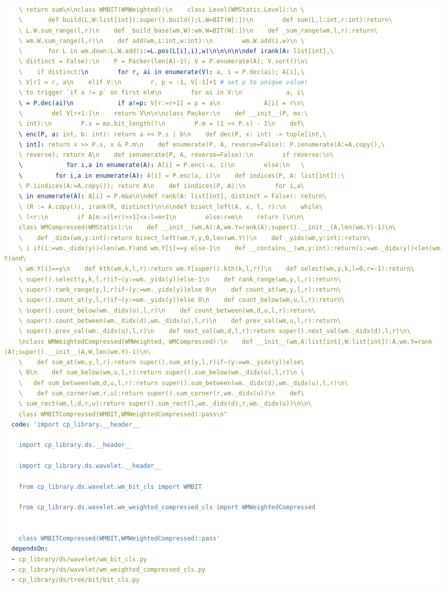 ```yaml
    \ return sum\n\nclass WMBIT(WMWeighted):\n    class Level(WMStatic.Level):\n \
    \       def build(L,W:list[int]):super().build();L.W=BIT(W[:])\n        def sum(L,l:int,r:int):return\
    \ L.W.sum_range(l,r)\n    def _build_base(wm,W):wm.W=BIT(W[:])\n    def _sum_range(wm,l,r):return\
    \ wm.W.sum_range(l,r)\n    def add(wm,i:int,w:int):\n        wm.W.add(i,w)\n \
    \       for L in wm.down:L.W.add(i:=L.pos(L[i],i),w)\n\n\n\n\ndef irank(A: list[int],\
    \ distinct = False):\n    P = Packer(len(A)-1); V = P.enumerate(A); V.sort()\n\
    \    if distinct:\n        for r, ai in enumerate(V): a, i = P.dec(ai); A[i],\
    \ V[r] = r, a\n    elif V:\n        r, p = -1, V[-1]+1 # set p to unique value\
    \ to trigger `if a != p` on first elm\n        for ai in V:\n            a, i\
    \ = P.dec(ai)\n            if a!=p: V[r:=r+1] = p = a\n            A[i] = r\n\
    \        del V[r+1:]\n    return V\n\n\nclass Packer:\n    def __init__(P, mx:\
    \ int):\n        P.s = mx.bit_length()\n        P.m = (1 << P.s) - 1\n    def\
    \ enc(P, a: int, b: int): return a << P.s | b\n    def dec(P, x: int) -> tuple[int,\
    \ int]: return x >> P.s, x & P.m\n    def enumerate(P, A, reverse=False): P.ienumerate(A:=A.copy(),\
    \ reverse); return A\n    def ienumerate(P, A, reverse=False):\n        if reverse:\n\
    \            for i,a in enumerate(A): A[i] = P.enc(-a, i)\n        else:\n   \
    \         for i,a in enumerate(A): A[i] = P.enc(a, i)\n    def indices(P, A: list[int]):\
    \ P.iindices(A:=A.copy()); return A\n    def iindices(P, A):\n        for i,a\
    \ in enumerate(A): A[i] = P.m&a\n\ndef rank(A: list[int], distinct = False): return\
    \ (R := A.copy()), irank(R, distinct)\n\n\ndef bisect_left(A, x, l, r):\n    while\
    \ l<r:\n        if A[m:=(l+r)>>1]<x:l=m+1\n        else:r=m\n    return l\n\n\
    class WMCompressed(WMStatic):\n    def __init__(wm,A):A,wm.Y=rank(A);super().__init__(A,len(wm.Y)-1)\n\
    \    def _didx(wm,y:int):return bisect_left(wm.Y,y,0,len(wm.Y))\n    def _yidx(wm,y:int):return\
    \ i if(i:=wm._didx(y))<len(wm.Y)and wm.Y[i]==y else-1\n    def __contains__(wm,y:int):return(i:=wm._didx(y))<len(wm.Y)and\
    \ wm.Y[i]==y\n    def kth(wm,k,l,r):return wm.Y[super().kth(k,l,r)]\n    def select(wm,y,k,l=0,r=-1):return\
    \ super().select(y,k,l,r)if~(y:=wm._yidx(y))else-1\n    def rank_range(wm,y,l,r):return\
    \ super().rank_range(y,l,r)if~(y:=wm._yidx(y))else 0\n    def count_at(wm,y,l,r):return\
    \ super().count_at(y,l,r)if~(y:=wm._yidx(y))else 0\n    def count_below(wm,u,l,r):return\
    \ super().count_below(wm._didx(u),l,r)\n    def count_between(wm,d,u,l,r):return\
    \ super().count_between(wm._didx(d),wm._didx(u),l,r)\n    def prev_val(wm,u,l,r):return\
    \ super().prev_val(wm._didx(u),l,r)\n    def next_val(wm,d,l,r):return super().next_val(wm._didx(d),l,r)\n\
    \nclass WMWeightedCompressed(WMWeighted, WMCompressed):\n    def __init__(wm,A:list[int],W:list[int]):A,wm.Y=rank(A);super().__init__(A,W,len(wm.Y)-1)\n\
    \    def sum_at(wm,y,l,r):return super().sum_at(y,l,r)if~(y:=wm._yidx(y))else\
    \ 0\n    def sum_below(wm,u,l,r):return super().sum_below(wm._didx(u),l,r)\n \
    \   def sum_between(wm,d,u,l,r):return super().sum_between(wm._didx(d),wm._didx(u),l,r)\n\
    \    def sum_corner(wm,r,u):return super().sum_corner(r,wm._didx(u))\n    def\
    \ sum_rect(wm,l,d,r,u):return super().sum_rect(l,wm._didx(d),r,wm._didx(u))\n\n\
    class WMBITCompressed(WMBIT,WMWeightedCompressed):pass\n"
  code: 'import cp_library.__header__

    import cp_library.ds.__header__

    import cp_library.ds.wavelet.__header__

    from cp_library.ds.wavelet.wm_bit_cls import WMBIT

    from cp_library.ds.wavelet.wm_weighted_compressed_cls import WMWeightedCompressed


    class WMBITCompressed(WMBIT,WMWeightedCompressed):pass'
  dependsOn:
  - cp_library/ds/wavelet/wm_bit_cls.py
  - cp_library/ds/wavelet/wm_weighted_compressed_cls.py
  - cp_library/ds/tree/bit/bit_cls.py
```